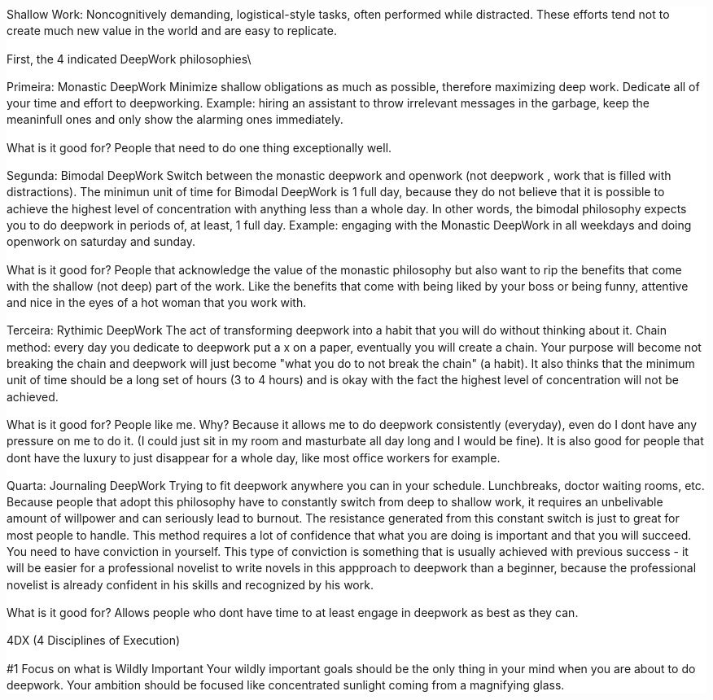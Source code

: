 
Shallow Work: Noncognitively demanding, logistical-style tasks, often performed while distracted. These efforts tend not to create much new value in the world and are easy to replicate.

First, the 4 indicated DeepWork philosophies\

Primeira: Monastic DeepWork
Minimize shallow obligations as much as possible, therefore maximizing deep work. Dedicate all of your time and effort to deepworking. Example: hiring an assistant to throw irrelevant messages in the garbage, keep the meaninfull ones and only show the alarming ones immediately.

What is it good for? People that need to do one thing exceptionally well.

Segunda: Bimodal DeepWork
Switch between the monastic deepwork and openwork (not deepwork , work that is filled with distractions).
The minimun unit of time for Bimodal DeepWork is 1 full day, because they do not  believe that it is possible to achieve the highest level of concentration with anything less than a whole day. In other words, the bimodal philosophy expects you to do deepwork in periods of, at least, 1 full day. Example: engaging with the Monastic DeepWork in all weekdays and doing openwork on saturday and sunday.

What is it good for? People that acknowledge the value of the monastic philosophy but also want to rip the benefits that come with the shallow (not deep) part of the work. Like the benefits that come with being liked by  your boss or being funny, attentive and nice in the eyes of a hot woman that you work with.

Terceira: Rythimic DeepWork
	The act of transforming deepwork into a habit that you will do without thinking about it. Chain method: every day you dedicate to deepwork put a x on a paper, eventually you will create a chain. Your purpose will become not breaking the chain and deepwork will just become "what you do to not break the chain" (a habit). It also thinks that the minimum unit of time should be a long set of hours (3 to 4 hours) and is okay with the fact the highest level of concentration will not be achieved.

What is it good for? People like me. Why? Because it allows me to do deepwork consistently (everyday), even do I dont have any pressure on me to do it. (I could just sit in my room and masturbate all day long and I would be fine). It is also good for people that dont have the luxury to just disappear for a whole day, like most office workers for example.

Quarta: Journaling DeepWork
Trying to fit deepwork anywhere you can in your schedule. Lunchbreaks, doctor waiting rooms, etc. Because people that adopt this philosophy have to constantly switch from deep to shallow work, it requires an unbelivable amount of willpower and can seriously lead to burnout. The resistance generated from this constant switch is just to great for most people to handle. This method requires a lot of confidence that what you are doing is important and that you will succeed. You need to have conviction in yourself. This type of conviction is something that is usually achieved with previous success - it will be easier for a professional novelist to write novels in this appproach to deepwork than a beginner, because the professional novelist is already confident in his skills and recognized by his work.

What is it good for? Allows people who dont have time to at least engage in deepwork as best as they can.


4DX (4 Disciplines of Execution)

#1 Focus on what is Wildly Important
Your wildly important goals should be the only thing in your mind when you are about to do deepwork. Your ambition should be focused like concentrated sunlight coming from a magnifying glass.
